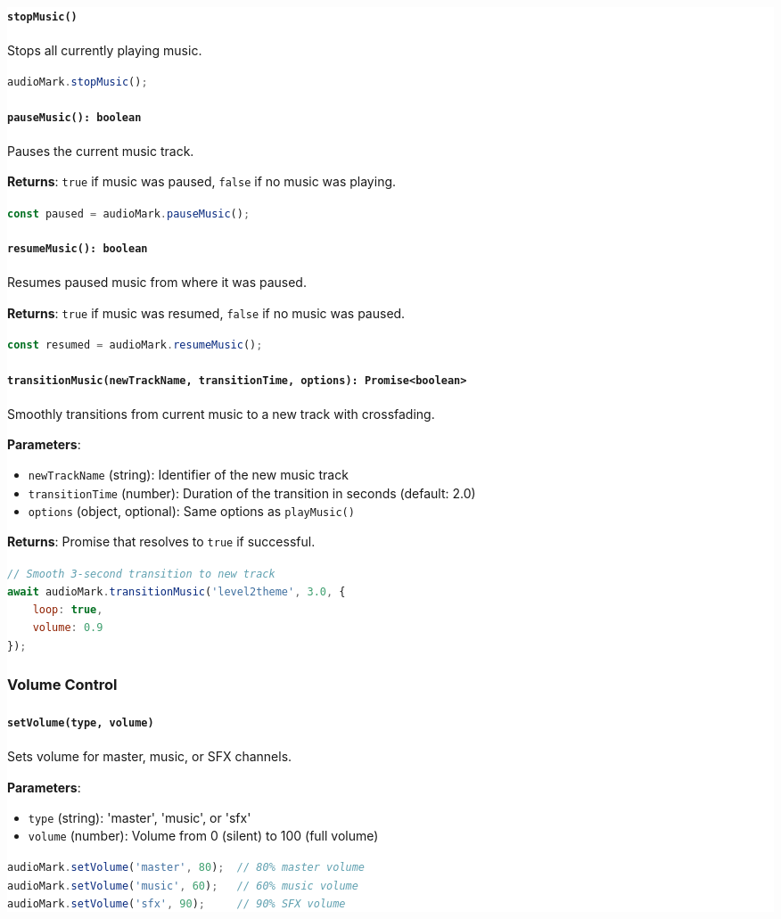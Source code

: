 #### `stopMusic()`

Stops all currently playing music.

```javascript
audioMark.stopMusic();
```

#### `pauseMusic(): boolean`

Pauses the current music track.

**Returns**: `true` if music was paused, `false` if no music was playing.

```javascript
const paused = audioMark.pauseMusic();
```

#### `resumeMusic(): boolean`

Resumes paused music from where it was paused.

**Returns**: `true` if music was resumed, `false` if no music was paused.

```javascript
const resumed = audioMark.resumeMusic();
```

#### `transitionMusic(newTrackName, transitionTime, options): Promise<boolean>`

Smoothly transitions from current music to a new track with crossfading.

**Parameters**:
- `newTrackName` (string): Identifier of the new music track
- `transitionTime` (number): Duration of the transition in seconds (default: 2.0)
- `options` (object, optional): Same options as `playMusic()`

**Returns**: Promise that resolves to `true` if successful.

```javascript
// Smooth 3-second transition to new track
await audioMark.transitionMusic('level2theme', 3.0, {
    loop: true,
    volume: 0.9
});
```

### Volume Control

#### `setVolume(type, volume)`

Sets volume for master, music, or SFX channels.

**Parameters**:
- `type` (string): 'master', 'music', or 'sfx'
- `volume` (number): Volume from 0 (silent) to 100 (full volume)

```javascript
audioMark.setVolume('master', 80);  // 80% master volume
audioMark.setVolume('music', 60);   // 60% music volume
audioMark.setVolume('sfx', 90);     // 90% SFX volume
```

